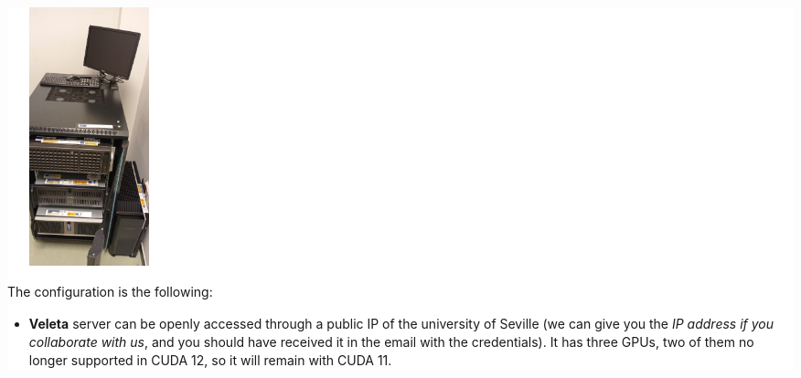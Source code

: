 <img src="./media/image1.jpeg"
style="width:1.85747in;height:2.95in" />

The configuration is the following:

-   **Veleta** server can be openly accessed through a public IP of the
    university of Seville (we can give you the *IP address if you
    collaborate with us*, and you should have received it in the email
    with the credentials). It has three GPUs, two of them no longer
    supported in CUDA 12, so it will remain with CUDA 11.
